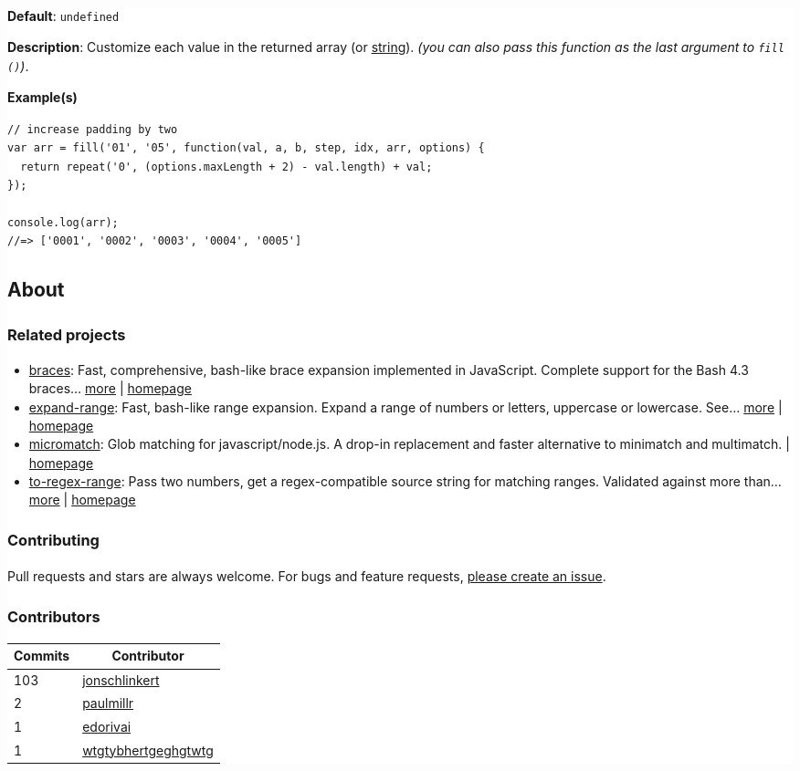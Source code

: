 **Default**: `undefined`

**Description**: Customize each value in the returned array (or [string](#optionstoRegex)). *(you can also pass this function as the last argument to `fill()`)*.

**Example(s)**

    // increase padding by two
    var arr = fill('01', '05', function(val, a, b, step, idx, arr, options) {
      return repeat('0', (options.maxLength + 2) - val.length) + val;
    });

    console.log(arr);
    //=> ['0001', '0002', '0003', '0004', '0005']

About
-----

### Related projects

-   [braces](https://www.npmjs.com/package/braces): Fast, comprehensive, bash-like brace expansion implemented in JavaScript. Complete support for the Bash 4.3 braces… [more](https://github.com/jonschlinkert/braces) | [homepage](https://github.com/jonschlinkert/braces "Fast, comprehensive, bash-like brace expansion implemented in JavaScript. Complete support for the Bash 4.3 braces specification, without sacrificing speed.")
-   [expand-range](https://www.npmjs.com/package/expand-range): Fast, bash-like range expansion. Expand a range of numbers or letters, uppercase or lowercase. See… [more](https://github.com/jonschlinkert/expand-range) | [homepage](https://github.com/jonschlinkert/expand-range "Fast, bash-like range expansion. Expand a range of numbers or letters, uppercase or lowercase. See the benchmarks. Used by micromatch.")
-   [micromatch](https://www.npmjs.com/package/micromatch): Glob matching for javascript/node.js. A drop-in replacement and faster alternative to minimatch and multimatch. | [homepage](https://github.com/jonschlinkert/micromatch "Glob matching for javascript/node.js. A drop-in replacement and faster alternative to minimatch and multimatch.")
-   [to-regex-range](https://www.npmjs.com/package/to-regex-range): Pass two numbers, get a regex-compatible source string for matching ranges. Validated against more than… [more](https://github.com/jonschlinkert/to-regex-range) | [homepage](https://github.com/jonschlinkert/to-regex-range "Pass two numbers, get a regex-compatible source string for matching ranges. Validated against more than 2.87 million test assertions.")

### Contributing

Pull requests and stars are always welcome. For bugs and feature requests, [please create an issue](../../issues/new).

### Contributors

<table><thead><tr class="header"><th><strong>Commits</strong></th><th><strong>Contributor</strong></th></tr></thead><tbody><tr class="odd"><td>103</td><td><a href="https://github.com/jonschlinkert">jonschlinkert</a></td></tr><tr class="even"><td>2</td><td><a href="https://github.com/paulmillr">paulmillr</a></td></tr><tr class="odd"><td>1</td><td><a href="https://github.com/edorivai">edorivai</a></td></tr><tr class="even"><td>1</td><td><a href="https://github.com/wtgtybhertgeghgtwtg">wtgtybhertgeghgtwtg</a></td></tr></tbody></table>
